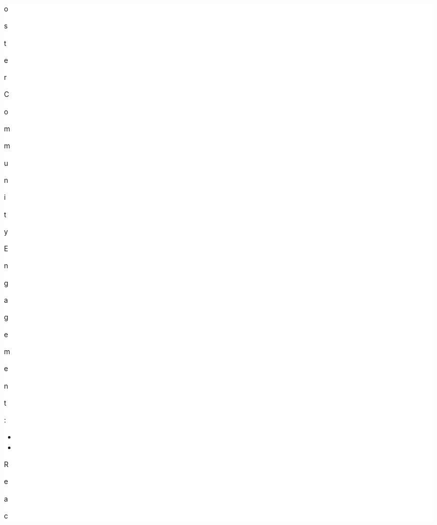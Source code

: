 o

s

t

e

r

 

C

o

m

m

u

n

i

t

y

 

E

n

g

a

g

e

m

e

n

t

:

*

*

 

R

e

a

c
